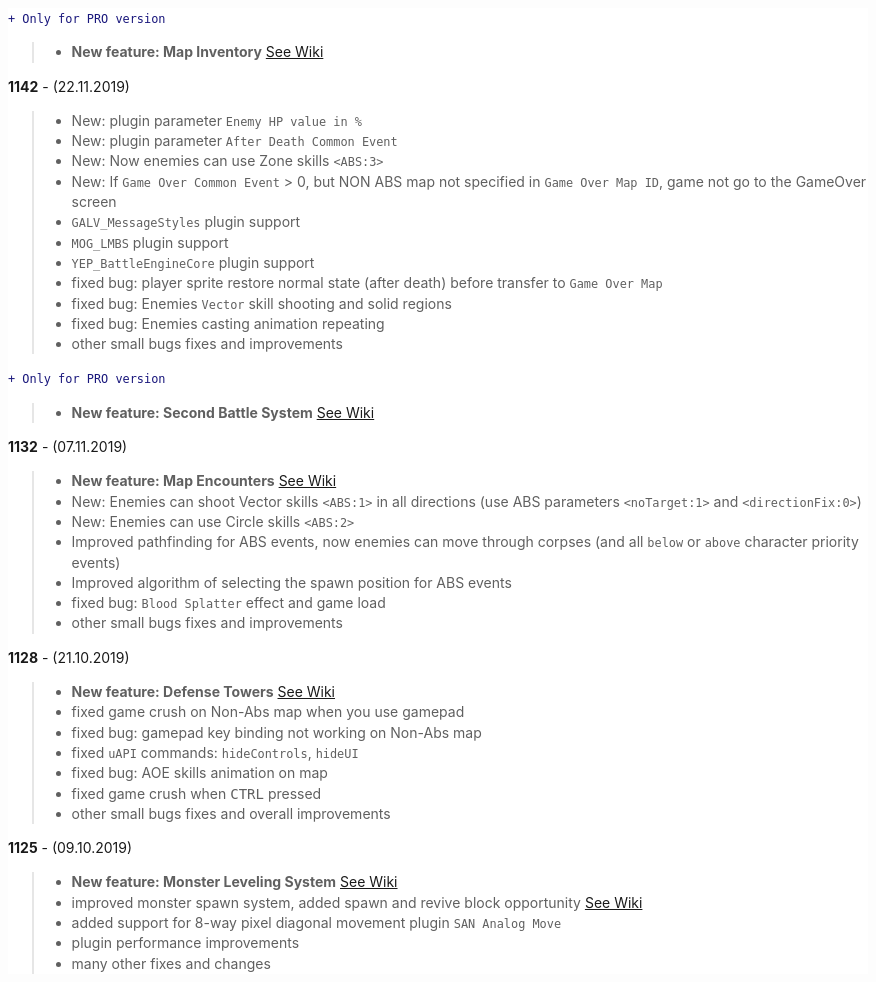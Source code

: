 
```diff
+ Only for PRO version
```
> - **New feature: Map Inventory** [See Wiki](https://github.com/KageDesu/Alpha-ABS/wiki/Map-Inventory)  


**1142** - (22.11.2019)  

> - New: plugin parameter `Enemy HP value in %`  
> - New: plugin parameter `After Death Common Event`  
> - New: Now enemies can use Zone skills `<ABS:3>`  
> - New: If `Game Over Common Event` > 0, but NON ABS map not specified in `Game Over Map ID`, game not go to the GameOver screen  
> - `GALV_MessageStyles` plugin support  
> - `MOG_LMBS` plugin support  
> - `YEP_BattleEngineCore` plugin support
> - fixed bug: player sprite restore normal state (after death) before transfer to `Game Over Map`  
> - fixed bug: Enemies `Vector` skill shooting and solid regions  
> - fixed bug: Enemies casting animation repeating  
> - other small bugs fixes and improvements  

```diff
+ Only for PRO version
```
> - **New feature: Second Battle System** [See Wiki](https://github.com/KageDesu/Alpha-ABS/wiki/Second-Battle-System)  


**1132** - (07.11.2019)  

> - **New feature: Map Encounters** [See Wiki](https://github.com/KageDesu/Alpha-ABS/wiki/Map-Encounters)
> - New: Enemies can shoot Vector skills `<ABS:1>` in all directions (use ABS parameters `<noTarget:1>` and `<directionFix:0>`)
> - New: Enemies can use Circle skills `<ABS:2>`  
> - Improved pathfinding for ABS events, now enemies can move through corpses (and all `below` or `above` character priority events)  
> - Improved algorithm of selecting the spawn position for ABS events  
> - fixed bug: `Blood Splatter` effect and game load  
> - other small bugs fixes and improvements  

**1128** - (21.10.2019)  

> - **New feature: Defense Towers** [See Wiki](https://github.com/KageDesu/Alpha-ABS/wiki/Defense-Towers)  
> - fixed game crush on Non-Abs map when you use gamepad  
> - fixed bug: gamepad key binding not working on Non-Abs map   
> - fixed `uAPI` commands: `hideControls`, `hideUI`  
> - fixed bug: AOE skills animation on map  
> - fixed game crush when <kbd>CTRL</kbd> pressed  
> - other small bugs fixes and overall improvements

**1125** - (09.10.2019)  
> - **New feature: Monster Leveling System** [See Wiki](https://github.com/KageDesu/Alpha-ABS/wiki/Enemy-Level-System)
> - improved monster spawn system, added spawn and revive block opportunity [See Wiki](https://github.com/KageDesu/Alpha-ABS/wiki/Enemy-Spawning#3-block-spawning-and-revive)  
> - added support for 8-way pixel diagonal movement plugin `SAN Analog Move`  
> - plugin performance improvements  
> - many other fixes and changes  
